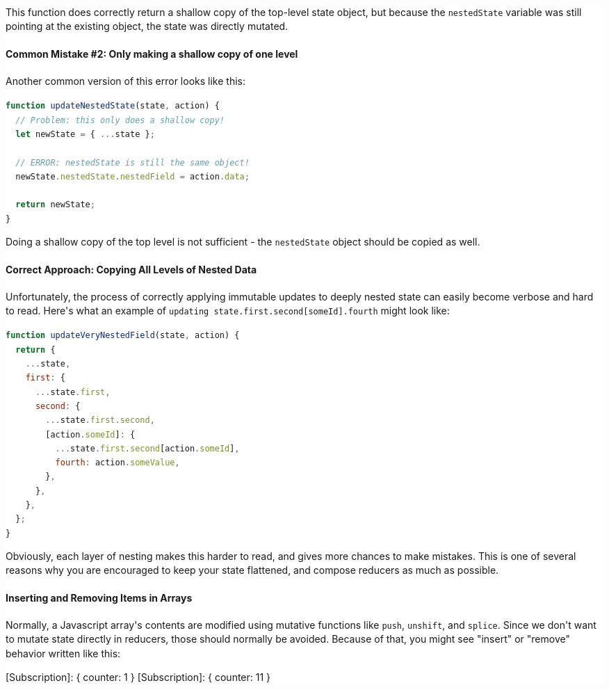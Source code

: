 This function does correctly return a shallow copy of the top-level state object, but because the `nestedState` variable was still pointing at the existing object, the state was directly mutated.

#### Common Mistake #2: Only making a shallow copy of one level

Another common version of this error looks like this:

```js
function updateNestedState(state, action) {
  // Problem: this only does a shallow copy!
  let newState = { ...state };

  // ERROR: nestedState is still the same object!
  newState.nestedState.nestedField = action.data;

  return newState;
}
```

Doing a shallow copy of the top level is not sufficient - the `nestedState` object should be copied as well.

#### Correct Approach: Copying All Levels of Nested Data

Unfortunately, the process of correctly applying immutable updates to deeply nested state can easily become verbose and hard to read. Here's what an example of `updating state.first.second[someId].fourth` might look like:

```js
function updateVeryNestedField(state, action) {
  return {
    ...state,
    first: {
      ...state.first,
      second: {
        ...state.first.second,
        [action.someId]: {
          ...state.first.second[action.someId],
          fourth: action.someValue,
        },
      },
    },
  };
}
```

Obviously, each layer of nesting makes this harder to read, and gives more chances to make mistakes. This is one of several reasons why you are encouraged to keep your state flattened, and compose reducers as much as possible.

#### Inserting and Removing Items in Arrays

Normally, a Javascript array's contents are modified using mutative functions like `push`, `unshift`, and `splice`. Since we don't want to mutate state directly in reducers, those should normally be avoided. Because of that, you might see "insert" or "remove" behavior written like this:


[Subscription]: { counter: 1 }
[Subscription]: { counter: 11 }